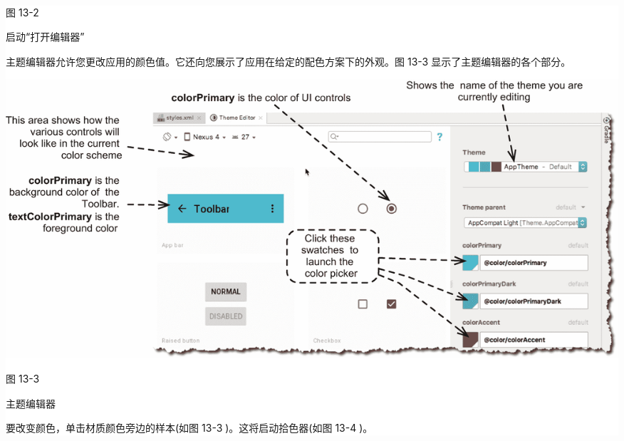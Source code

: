 图 13-2

启动“打开编辑器”

主题编辑器允许您更改应用的颜色值。它还向您展示了应用在给定的配色方案下的外观。图 13-3 显示了主题编辑器的各个部分。

![img/463887_1_En_13_Fig3_HTML.png](img/463887_1_En_13_Fig3_HTML.png)

图 13-3

主题编辑器

要改变颜色，单击材质颜色旁边的样本(如图 13-3 )。这将启动拾色器(如图 13-4 )。
